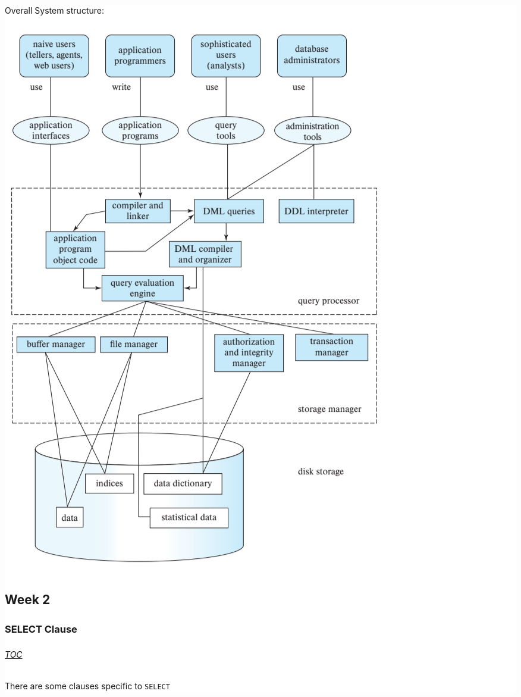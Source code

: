 
Overall System structure:

![System Structure](../img/CS5302/wk1_system-structure.png)

## Week 2
### **SELECT Clause**
###### [TOC](#toc)
There are some clauses specific to ```SELECT```
